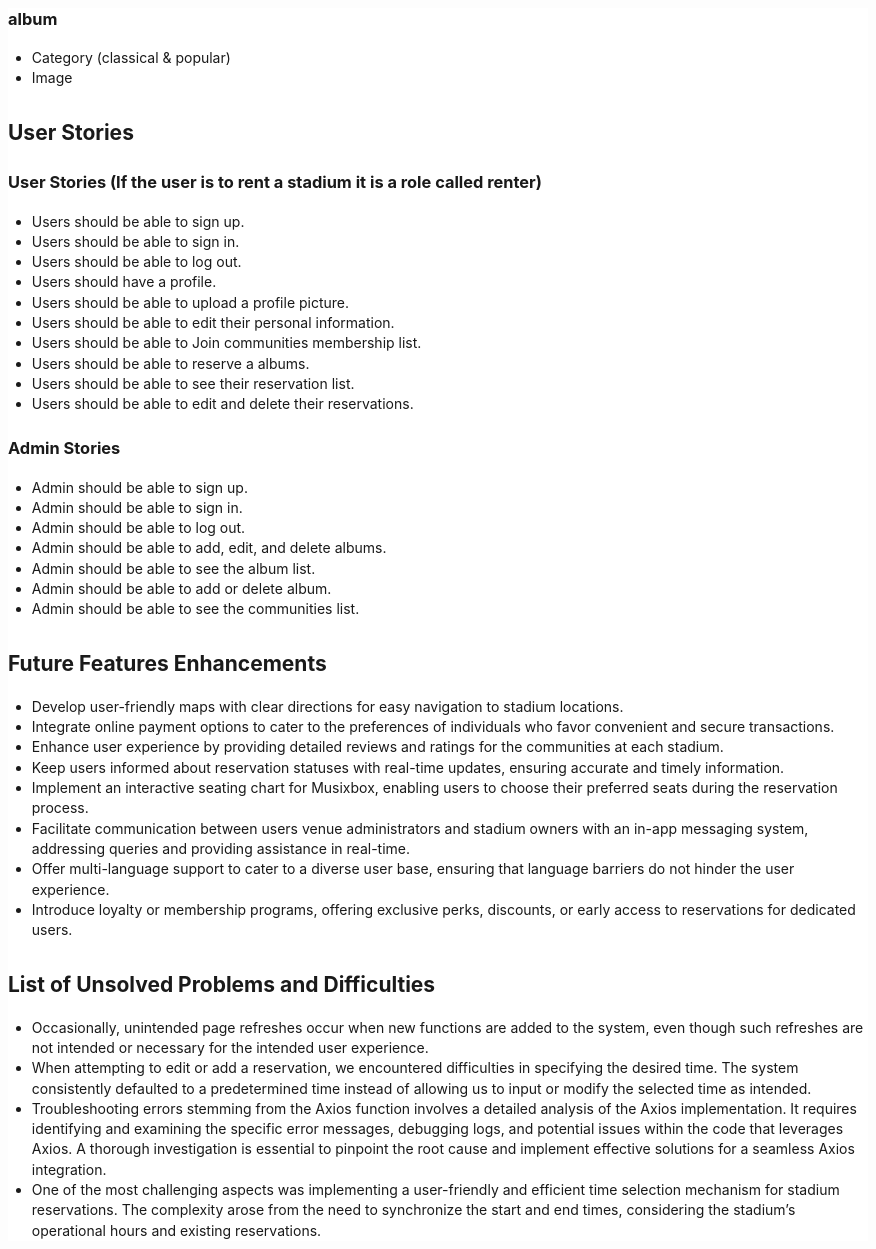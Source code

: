 ### album
- Category (classical & popular)
- Image



## User Stories
### User Stories (If the user is to rent a stadium it is a role called renter)
- Users should be able to sign up.
- Users should be able to sign in.
- Users should be able to log out.
- Users should have a profile.
- Users should be able to upload a profile picture.
- Users should be able to edit their personal information.
- Users should be able to Join communities membership list.
- Users should be able to reserve a albums.
- Users should be able to see their reservation list.
- Users should be able to edit and delete their reservations.

### Admin Stories
- Admin should be able to sign up.
- Admin should be able to sign in.
- Admin should be able to log out.
- Admin should be able to add, edit, and delete albums.
- Admin should be able to see the album list.
- Admin should be able to add or delete album.
- Admin should be able to see the communities list.

  


## Future Features Enhancements
- Develop user-friendly maps with clear directions for easy navigation to stadium locations.
- Integrate online payment options to cater to the preferences of individuals who favor convenient and secure transactions.
- Enhance user experience by providing detailed reviews and ratings for the communities at each stadium.
- Keep users informed about reservation statuses with real-time updates, ensuring accurate and timely information.
- Implement an interactive seating chart for Musixbox, enabling users to choose their preferred seats during the reservation process.
- Facilitate communication between users venue administrators and stadium owners with an in-app messaging system, addressing queries and providing assistance in real-time.
- Offer multi-language support to cater to a diverse user base, ensuring that language barriers do not hinder the user experience.
- Introduce loyalty or membership programs, offering exclusive perks, discounts, or early access to reservations for dedicated users.

## List of Unsolved Problems and Difficulties
- Occasionally, unintended page refreshes occur when new functions are added to the system, even though such refreshes are not intended or necessary for the intended user experience.
- When attempting to edit or add a reservation, we encountered difficulties in specifying the desired time. The system consistently defaulted to a predetermined time instead of allowing us to input or modify the selected time as intended.
- Troubleshooting errors stemming from the Axios function involves a detailed analysis of the Axios implementation. It requires identifying and examining the specific error messages, debugging logs, and potential issues within the code that leverages Axios. A thorough investigation is essential to pinpoint the root cause and implement effective solutions for a seamless Axios integration.
- One of the most challenging aspects was implementing a user-friendly and efficient time selection mechanism for stadium reservations. The complexity arose from the need to synchronize the start and end times, considering the stadium’s operational hours and existing reservations.